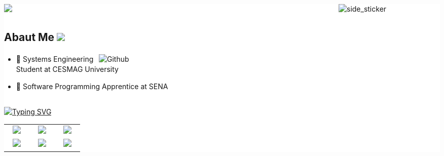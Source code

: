 <img src="https://github.com/AnderMendoza/AnderMendoza/raw/main/assets/line-neon.gif" width="100%">

<img align="right" width=200px height=200px alt="side_sticker" src="https://media.giphy.com/media/TEnXkcsHrP4YedChhA/giphy.gif" />
<h2> Abaut Me <img src = "https://media2.giphy.com/media/QssGEmpkyEOhBCb7e1/giphy.gif?cid=ecf05e47a0n3gi1bfqntqmob8g9aid1oyj2wr3ds3mg700bl&rid=giphy.gif" width = 32px> </h2>
<img width="55%" align="right" alt="Github" src="https://raw.githubusercontent.com/onimur/.github/master/.resources/git-header.svg" />

- 🔭 Systems Engineering Student at CESMAG University

- 🔭 Software Programming Apprentice at SENA
  
  
## 
<a href="https://git.io/typing-svg"><img src="https://readme-typing-svg.herokuapp.com?font=Fira+Code&pause=1000&color=000000&width=435&lines=Technologies+learned" alt="Typing SVG" /></a>

<table>
<tbody>
 <tr>
  
<td align="center" width="20%">
 <a href="https://aws.amazon.com/es/" target="_blank">
<img height=60px src="https://lituus.cl/Analytics/cloud-computing/IMG/Logo-AWS-smile.webp"> 
</td>

  <td align="center" width="20%">
   <a href="https://developer.mozilla.org/es/docs/Web/HTML" target="_blank">
<img height=65px src="https://icones.pro/wp-content/uploads/2021/05/icone-html-orange.png"> 
</td>

 <td align="center" width="20%">
   <a href="https://developer.mozilla.org/es/docs/Web/JavaScript" target="_blank">
<img height=65px src="https://wildcardcorp.com/image-repository/javascript-icon.png/@@images/image.png"> 
</td>

</tr>

<tr>
<td align="center" width="20%">
 <a href="https://developer.mozilla.org/es/docs/Web/CSS" target="_blank">
<img height=65px src="https://www.adaweb.es/wp-content/uploads/2022/05/logotipo_css-min.png"> 
</td>

<td align="center" width="20%">
 <a href="https://git-scm.com/" target="_blank">
<img height=65px src="https://i0.wp.com/unaaldia.hispasec.com/wp-content/uploads/2018/06/877f2-git-logo.png?ssl=1"> 
</td>

<td align="center" width="20%">
  <a href="https://www.mysql.com/" target="_blank">
<img height=65px src="https://images.sftcdn.net/images/t_app-icon-m/p/917c77e8-96d1-11e6-8453-00163ed833e7/3780880766/mysql-com-icon.png"> 
</td>
</tr>
